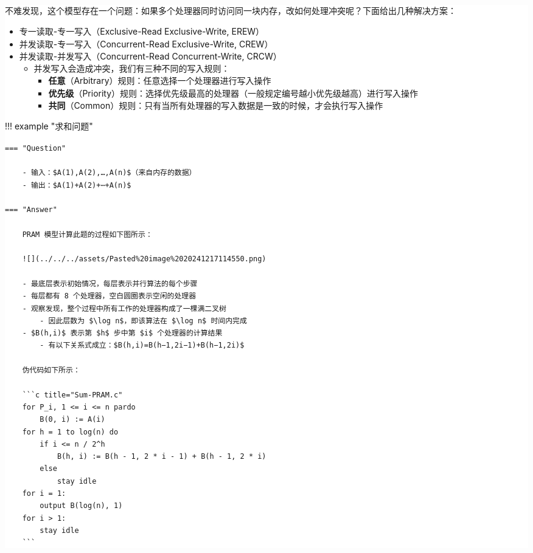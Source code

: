 
不难发现，这个模型存在一个问题：如果多个处理器同时访问同一块内存，改如何处理冲突呢？下面给出几种解决方案：

- 专一读取-专一写入（Exclusive-Read Exclusive-Write, EREW）
- 并发读取-专一写入（Concurrent-Read Exclusive-Write, CREW）
- 并发读取-并发写入（Concurrent-Read Concurrent-Write, CRCW）
	- 并发写入会造成冲突，我们有三种不同的写入规则：
	    - **任意**（Arbitrary）规则：任意选择一个处理器进行写入操作
	    - **优先级**（Priority）规则：选择优先级最高的处理器（一般规定编号越小优先级越高）进行写入操作
	    - **共同**（Common）规则：只有当所有处理器的写入数据是一致的时候，才会执行写入操作

!!! example "求和问题"

	=== "Question"
	
		- 输入：$A(1),A(2),…,A(n)$（来自内存的数据）
		- 输出：$A(1)+A(2)+⋯+A(n)$
	
	=== "Answer"
	
		PRAM 模型计算此题的过程如下图所示：
		
		![](../../../assets/Pasted%20image%2020241217114550.png)
		
		- 最底层表示初始情况，每层表示并行算法的每个步骤
		- 每层都有 8 个处理器，空白圆圈表示空闲的处理器
		- 观察发现，整个过程中所有工作的处理器构成了一棵满二叉树
		    - 因此层数为 $\log ⁡n$，即该算法在 $\log⁡ n$ 时间内完成
		- $B(h,i)$ 表示第 $h$ 步中第 $i$ 个处理器的计算结果
		    - 有以下关系式成立：$B(h,i)=B(h−1,2i−1)+B(h−1,2i)$
		
		伪代码如下所示：
		
		```c title="Sum-PRAM.c"
		for P_i, 1 <= i <= n pardo
		    B(0, i) := A(i)
		for h = 1 to log(n) do
		    if i <= n / 2^h
		        B(h, i) := B(h - 1, 2 * i - 1) + B(h - 1, 2 * i)
		    else
		        stay idle
		for i = 1:
		    output B(log(n), 1)
		for i > 1:
		    stay idle
		```
		
